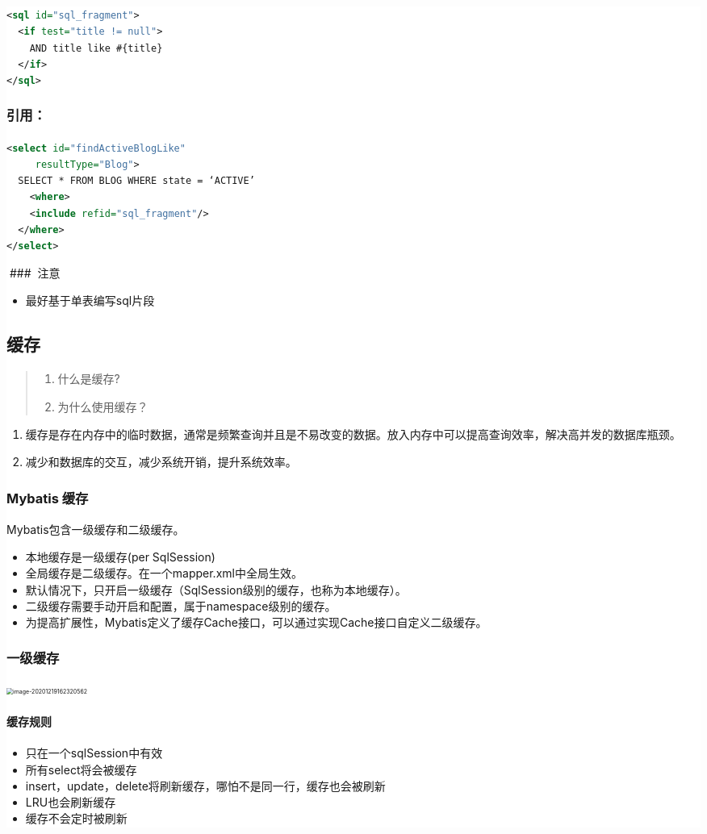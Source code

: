 ```xml
<sql id="sql_fragment">
  <if test="title != null">
    AND title like #{title}
  </if>
</sql>
```

### 引用：

```xml
<select id="findActiveBlogLike"
     resultType="Blog">
  SELECT * FROM BLOG WHERE state = ‘ACTIVE’
	<where>
    <include refid="sql_fragment"/>
  </where>
</select>
```

 ###  注意

- 最好基于单表编写sql片段



## 缓存

> 1. 什么是缓存?
>
> 2. 为什么使用缓存？

1. 缓存是存在内存中的临时数据，通常是频繁查询并且是不易改变的数据。放入内存中可以提高查询效率，解决高并发的数据库瓶颈。

2. 减少和数据库的交互，减少系统开销，提升系统效率。

### Mybatis 缓存

Mybatis包含一级缓存和二级缓存。

- 本地缓存是一级缓存(per SqlSession)
- 全局缓存是二级缓存。在一个mapper.xml中全局生效。
- 默认情况下，只开启一级缓存（SqlSession级别的缓存，也称为本地缓存）。
- 二级缓存需要手动开启和配置，属于namespace级别的缓存。
- 为提高扩展性，Mybatis定义了缓存Cache接口，可以通过实现Cache接口自定义二级缓存。



### 一级缓存

<img src="/Users/zhiwei/Library/Application Support/typora-user-images/image-20201219162320562.png" alt="image-20201219162320562" style="zoom:50%;" />

#### 缓存规则

- 只在一个sqlSession中有效
- 所有select将会被缓存
- insert，update，delete将刷新缓存，哪怕不是同一行，缓存也会被刷新
- LRU也会刷新缓存
- 缓存不会定时被刷新
